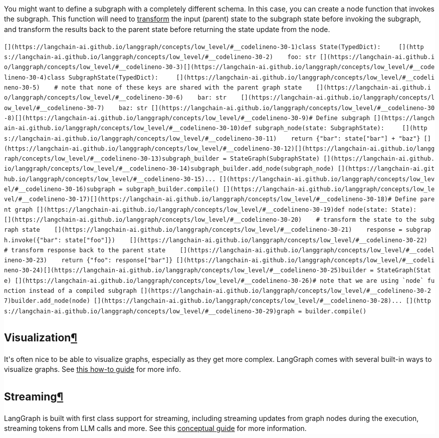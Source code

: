 You might want to define a subgraph with a completely different schema. In this case, you can create a node function that invokes the subgraph. This function will need to [transform](https://langchain-ai.github.io/langgraph/how-tos/subgraph-transform-state/) the input (parent) state to the subgraph state before invoking the subgraph, and transform the results back to the parent state before returning the state update from the node.

`` [](https://langchain-ai.github.io/langgraph/concepts/low_level/#__codelineno-30-1)class State(TypedDict):     [](https://langchain-ai.github.io/langgraph/concepts/low_level/#__codelineno-30-2)    foo: str [](https://langchain-ai.github.io/langgraph/concepts/low_level/#__codelineno-30-3)[](https://langchain-ai.github.io/langgraph/concepts/low_level/#__codelineno-30-4)class SubgraphState(TypedDict):     [](https://langchain-ai.github.io/langgraph/concepts/low_level/#__codelineno-30-5)    # note that none of these keys are shared with the parent graph state    [](https://langchain-ai.github.io/langgraph/concepts/low_level/#__codelineno-30-6)    bar: str    [](https://langchain-ai.github.io/langgraph/concepts/low_level/#__codelineno-30-7)    baz: str [](https://langchain-ai.github.io/langgraph/concepts/low_level/#__codelineno-30-8)[](https://langchain-ai.github.io/langgraph/concepts/low_level/#__codelineno-30-9)# Define subgraph [](https://langchain-ai.github.io/langgraph/concepts/low_level/#__codelineno-30-10)def subgraph_node(state: SubgraphState):     [](https://langchain-ai.github.io/langgraph/concepts/low_level/#__codelineno-30-11)    return {"bar": state["bar"] + "baz"} [](https://langchain-ai.github.io/langgraph/concepts/low_level/#__codelineno-30-12)[](https://langchain-ai.github.io/langgraph/concepts/low_level/#__codelineno-30-13)subgraph_builder = StateGraph(SubgraphState) [](https://langchain-ai.github.io/langgraph/concepts/low_level/#__codelineno-30-14)subgraph_builder.add_node(subgraph_node) [](https://langchain-ai.github.io/langgraph/concepts/low_level/#__codelineno-30-15)... [](https://langchain-ai.github.io/langgraph/concepts/low_level/#__codelineno-30-16)subgraph = subgraph_builder.compile() [](https://langchain-ai.github.io/langgraph/concepts/low_level/#__codelineno-30-17)[](https://langchain-ai.github.io/langgraph/concepts/low_level/#__codelineno-30-18)# Define parent graph [](https://langchain-ai.github.io/langgraph/concepts/low_level/#__codelineno-30-19)def node(state: State):     [](https://langchain-ai.github.io/langgraph/concepts/low_level/#__codelineno-30-20)    # transform the state to the subgraph state    [](https://langchain-ai.github.io/langgraph/concepts/low_level/#__codelineno-30-21)    response = subgraph.invoke({"bar": state["foo"]})    [](https://langchain-ai.github.io/langgraph/concepts/low_level/#__codelineno-30-22)    # transform response back to the parent state    [](https://langchain-ai.github.io/langgraph/concepts/low_level/#__codelineno-30-23)    return {"foo": response["bar"]} [](https://langchain-ai.github.io/langgraph/concepts/low_level/#__codelineno-30-24)[](https://langchain-ai.github.io/langgraph/concepts/low_level/#__codelineno-30-25)builder = StateGraph(State) [](https://langchain-ai.github.io/langgraph/concepts/low_level/#__codelineno-30-26)# note that we are using `node` function instead of a compiled subgraph [](https://langchain-ai.github.io/langgraph/concepts/low_level/#__codelineno-30-27)builder.add_node(node) [](https://langchain-ai.github.io/langgraph/concepts/low_level/#__codelineno-30-28)... [](https://langchain-ai.github.io/langgraph/concepts/low_level/#__codelineno-30-29)graph = builder.compile() ``

## Visualization[¶](https://langchain-ai.github.io/langgraph/concepts/low_level/#visualization "Permanent link")

It's often nice to be able to visualize graphs, especially as they get more complex. LangGraph comes with several built-in ways to visualize graphs. See [this how-to guide](https://langchain-ai.github.io/langgraph/how-tos/visualization/) for more info.

## Streaming[¶](https://langchain-ai.github.io/langgraph/concepts/low_level/#streaming "Permanent link")

LangGraph is built with first class support for streaming, including streaming updates from graph nodes during the execution, streaming tokens from LLM calls and more. See this [conceptual guide](https://langchain-ai.github.io/langgraph/concepts/streaming/) for more information.
